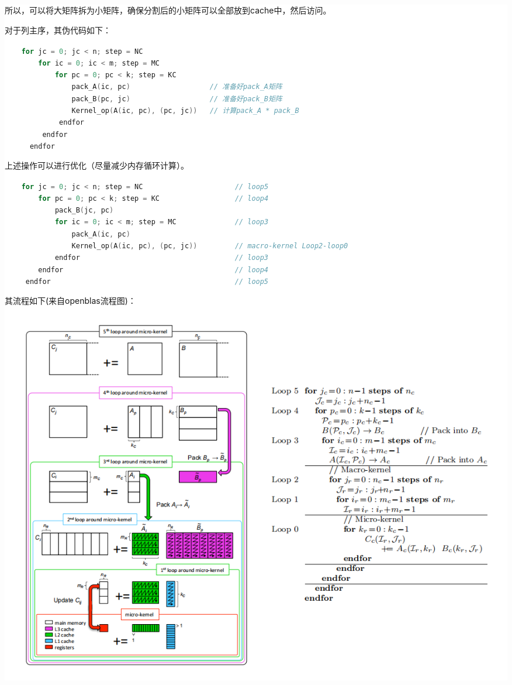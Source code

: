 所以，可以将大矩阵拆为小矩阵，确保分割后的小矩阵可以全部放到cache中，然后访问。

对于列主序，其伪代码如下：

~~~c
    for jc = 0; jc < n; step = NC
        for ic = 0; ic < m; step = MC
            for pc = 0; pc < k; step = KC
                pack_A(ic, pc)                   // 准备好pack_A矩阵
                pack_B(pc, jc)                   // 准备好pack_B矩阵
                Kernel_op(A(ic, pc), (pc, jc))   // 计算pack_A * pack_B
             endfor
         endfor
      endfor
~~~

上述操作可以进行优化（尽量减少内存循环计算）。

~~~c
    for jc = 0; jc < n; step = NC                      // loop5
        for pc = 0; pc < k; step = KC                  // loop4
            pack_B(jc, pc)
            for ic = 0; ic < m; step = MC              // loop3
                pack_A(ic, pc)
                Kernel_op(A(ic, pc), (pc, jc))         // macro-kernel Loop2-loop0
            endfor                                     // loop3
        endfor                                         // loop4
     endfor                                            // loop5
~~~



其流程如下(来自openblas流程图)：

![openblas level3 核心原理图](doc/openblas_diagram.png)
